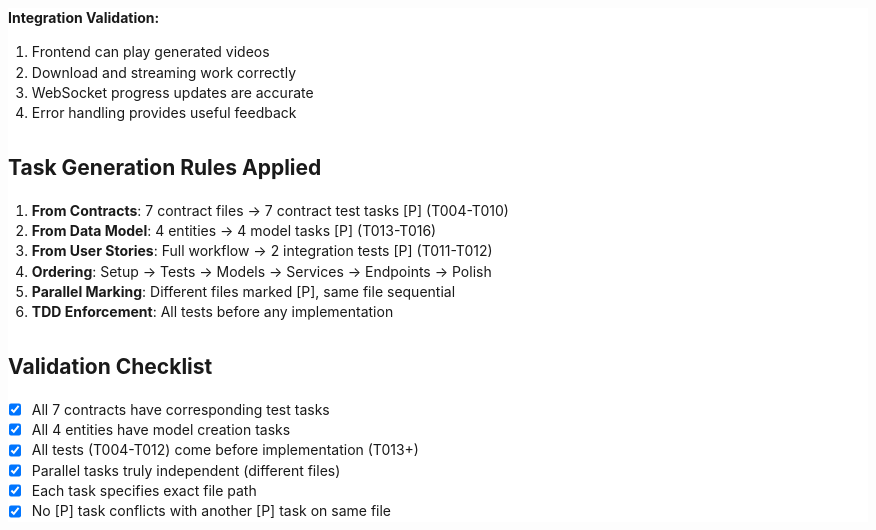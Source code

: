 **Integration Validation:**
1. Frontend can play generated videos
2. Download and streaming work correctly
3. WebSocket progress updates are accurate
4. Error handling provides useful feedback

## Task Generation Rules Applied

1. **From Contracts**: 7 contract files → 7 contract test tasks [P] (T004-T010)
2. **From Data Model**: 4 entities → 4 model tasks [P] (T013-T016)
3. **From User Stories**: Full workflow → 2 integration tests [P] (T011-T012)
4. **Ordering**: Setup → Tests → Models → Services → Endpoints → Polish
5. **Parallel Marking**: Different files marked [P], same file sequential
6. **TDD Enforcement**: All tests before any implementation

## Validation Checklist

- [x] All 7 contracts have corresponding test tasks
- [x] All 4 entities have model creation tasks
- [x] All tests (T004-T012) come before implementation (T013+)
- [x] Parallel tasks truly independent (different files)
- [x] Each task specifies exact file path
- [x] No [P] task conflicts with another [P] task on same file